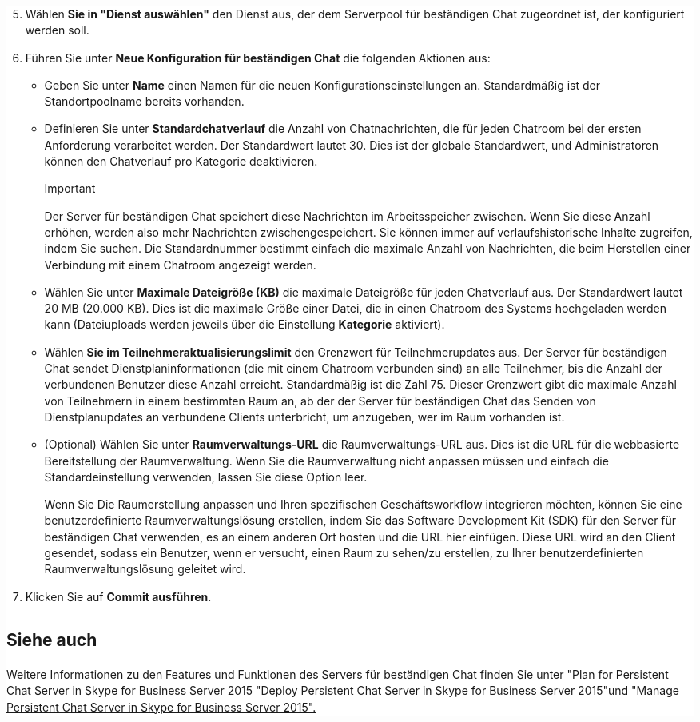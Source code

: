 5. Wählen **Sie in "Dienst auswählen"** den Dienst aus, der dem Serverpool für beständigen Chat zugeordnet ist, der konfiguriert werden soll.
    
6. Führen Sie unter **Neue Konfiguration für beständigen Chat** die folgenden Aktionen aus:
    
   - Geben Sie unter **Name** einen Namen für die neuen Konfigurationseinstellungen an. Standardmäßig ist der Standortpoolname bereits vorhanden.
    
   - Definieren Sie unter **Standardchatverlauf** die Anzahl von Chatnachrichten, die für jeden Chatroom bei der ersten Anforderung verarbeitet werden. Der Standardwert lautet 30. Dies ist der globale Standardwert, und Administratoren können den Chatverlauf pro Kategorie deaktivieren.
    
     > [!IMPORTANT]
     > Der Server für beständigen Chat speichert diese Nachrichten im Arbeitsspeicher zwischen. Wenn Sie diese Anzahl erhöhen, werden also mehr Nachrichten zwischengespeichert. Sie können immer auf verlaufshistorische Inhalte zugreifen, indem Sie suchen. Die Standardnummer bestimmt einfach die maximale Anzahl von Nachrichten, die beim Herstellen einer Verbindung mit einem Chatroom angezeigt werden. 
  
   - Wählen Sie unter **Maximale Dateigröße (KB)** die maximale Dateigröße für jeden Chatverlauf aus. Der Standardwert lautet 20 MB (20.000 KB). Dies ist die maximale Größe einer Datei, die in einen Chatroom des Systems hochgeladen werden kann (Dateiuploads werden jeweils über die Einstellung **Kategorie** aktiviert).
    
   - Wählen **Sie im Teilnehmeraktualisierungslimit** den Grenzwert für Teilnehmerupdates aus. Der Server für beständigen Chat sendet Dienstplaninformationen (die mit einem Chatroom verbunden sind) an alle Teilnehmer, bis die Anzahl der verbundenen Benutzer diese Anzahl erreicht. Standardmäßig ist die Zahl 75. Dieser Grenzwert gibt die maximale Anzahl von Teilnehmern in einem bestimmten Raum an, ab der der Server für beständigen Chat das Senden von Dienstplanupdates an verbundene Clients unterbricht, um anzugeben, wer im Raum vorhanden ist.
    
   - (Optional) Wählen Sie unter **Raumverwaltungs-URL** die Raumverwaltungs-URL aus. Dies ist die URL für die webbasierte Bereitstellung der Raumverwaltung. Wenn Sie die Raumverwaltung nicht anpassen müssen und einfach die Standardeinstellung verwenden, lassen Sie diese Option leer.
    
     Wenn Sie Die Raumerstellung anpassen und Ihren spezifischen Geschäftsworkflow integrieren möchten, können Sie eine benutzerdefinierte Raumverwaltungslösung erstellen, indem Sie das Software Development Kit (SDK) für den Server für beständigen Chat verwenden, es an einem anderen Ort hosten und die URL hier einfügen. Diese URL wird an den Client gesendet, sodass ein Benutzer, wenn er versucht, einen Raum zu sehen/zu erstellen, zu Ihrer benutzerdefinierten Raumverwaltungslösung geleitet wird.
    
7. Klicken Sie auf **Commit ausführen**.
    
## <a name="see-also"></a>Siehe auch

Weitere Informationen zu den Features und Funktionen des Servers für beständigen Chat finden Sie unter ["Plan for Persistent Chat Server in Skype for Business Server 2015](../../plan-your-deployment/persistent-chat-server/persistent-chat-server.md) ["Deploy Persistent Chat Server in Skype for Business Server 2015"](../../deploy/deploy-persistent-chat-server/deploy-persistent-chat-server.md)und ["Manage Persistent Chat Server in Skype for Business Server 2015".](../../manage/persistent-chat/persistent-chat.md)
  

